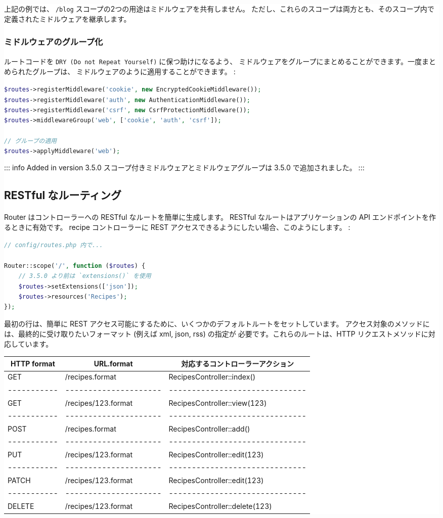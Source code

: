 上記の例では、 `/blog` スコープの2つの用途はミドルウェアを共有しません。
ただし、これらのスコープは両方とも、そのスコープ内で定義されたミドルウェアを継承します。

### ミドルウェアのグループ化

ルートコードを `DRY (Do not Repeat Yourself)` に保つ助けになるよう、
ミドルウェアをグループにまとめることができます。一度まとめられたグループは、
ミドルウェアのように適用することができます。 :

``` php
$routes->registerMiddleware('cookie', new EncryptedCookieMiddleware());
$routes->registerMiddleware('auth', new AuthenticationMiddleware());
$routes->registerMiddleware('csrf', new CsrfProtectionMiddleware());
$routes->middlewareGroup('web', ['cookie', 'auth', 'csrf']);

// グループの適用
$routes->applyMiddleware('web');
```

::: info Added in version 3.5.0
スコープ付きミドルウェアとミドルウェアグループは 3.5.0 で追加されました。
:::

## RESTful なルーティング

Router はコントローラーへの RESTful なルートを簡単に生成します。
RESTful なルートはアプリケーションの API エンドポイントを作るときに有効です。
recipe コントローラーに REST アクセスできるようにしたい場合、このようにします。 :

``` php
// config/routes.php 内で...

Router::scope('/', function ($routes) {
    // 3.5.0 より前は `extensions()` を使用
    $routes->setExtensions(['json']);
    $routes->resources('Recipes');
});
```

最初の行は、簡単に REST アクセス可能にするために、いくつかのデフォルトルートをセットしています。
アクセス対象のメソッドには、最終的に受け取りたいフォーマット (例えば xml, json, rss) の指定が
必要です。これらのルートは、HTTP リクエストメソッドに対応しています。

| HTTP format | URL.format            | 対応するコントローラーアクション |
|-------------|-----------------------|----------------------------------|
| GET         | /recipes.format       | RecipesController::index()       |
| ----------- | --------------------- | ------------------------------   |
| GET         | /recipes/123.format   | RecipesController::view(123)     |
| ----------- | --------------------- | ------------------------------   |
| POST        | /recipes.format       | RecipesController::add()         |
| ----------- | --------------------- | ------------------------------   |
| PUT         | /recipes/123.format   | RecipesController::edit(123)     |
| ----------- | --------------------- | ------------------------------   |
| PATCH       | /recipes/123.format   | RecipesController::edit(123)     |
| ----------- | --------------------- | ------------------------------   |
| DELETE      | /recipes/123.format   | RecipesController::delete(123)   |
